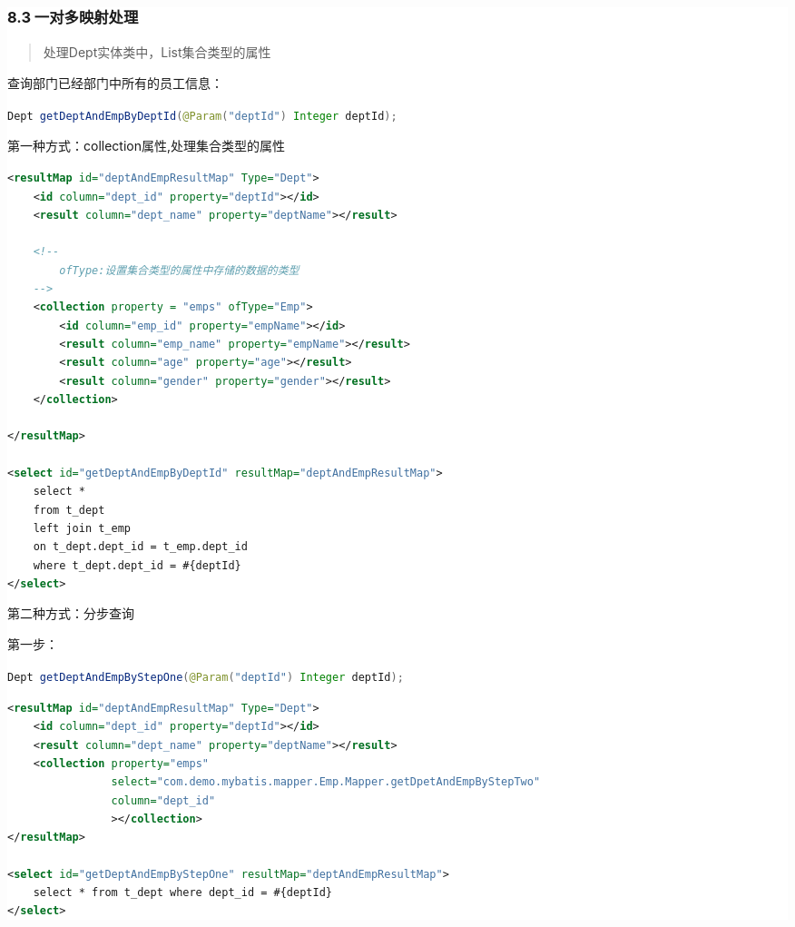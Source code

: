 

### 8.3 一对多映射处理

>处理Dept实体类中，List<Emp>集合类型的属性

查询部门已经部门中所有的员工信息：

```java
Dept getDeptAndEmpByDeptId(@Param("deptId") Integer deptId);
```

第一种方式：collection属性,处理集合类型的属性

```xml
<resultMap id="deptAndEmpResultMap" Type="Dept">
    <id column="dept_id" property="deptId"></id>
    <result column="dept_name" property="deptName"></result>
    
    <!-- 
		ofType:设置集合类型的属性中存储的数据的类型
	-->
    <collection property = "emps" ofType="Emp">
        <id column="emp_id" property="empName"></id>
        <result column="emp_name" property="empName"></result>
    	<result column="age" property="age"></result>
    	<result column="gender" property="gender"></result>
    </collection>
       
</resultMap> 

<select id="getDeptAndEmpByDeptId" resultMap="deptAndEmpResultMap">
    select * 
    from t_dept 
    left join t_emp 
    on t_dept.dept_id = t_emp.dept_id
    where t_dept.dept_id = #{deptId}
</select>
```

第二种方式：分步查询

第一步：

```java
Dept getDeptAndEmpByStepOne(@Param("deptId") Integer deptId);
```

```xml
<resultMap id="deptAndEmpResultMap" Type="Dept">
    <id column="dept_id" property="deptId"></id>
    <result column="dept_name" property="deptName"></result>
    <collection property="emps"
                select="com.demo.mybatis.mapper.Emp.Mapper.getDpetAndEmpByStepTwo"
                column="dept_id"
                ></collection>
</resultMap>

<select id="getDeptAndEmpByStepOne" resultMap="deptAndEmpResultMap">
    select * from t_dept where dept_id = #{deptId}
</select>
```
